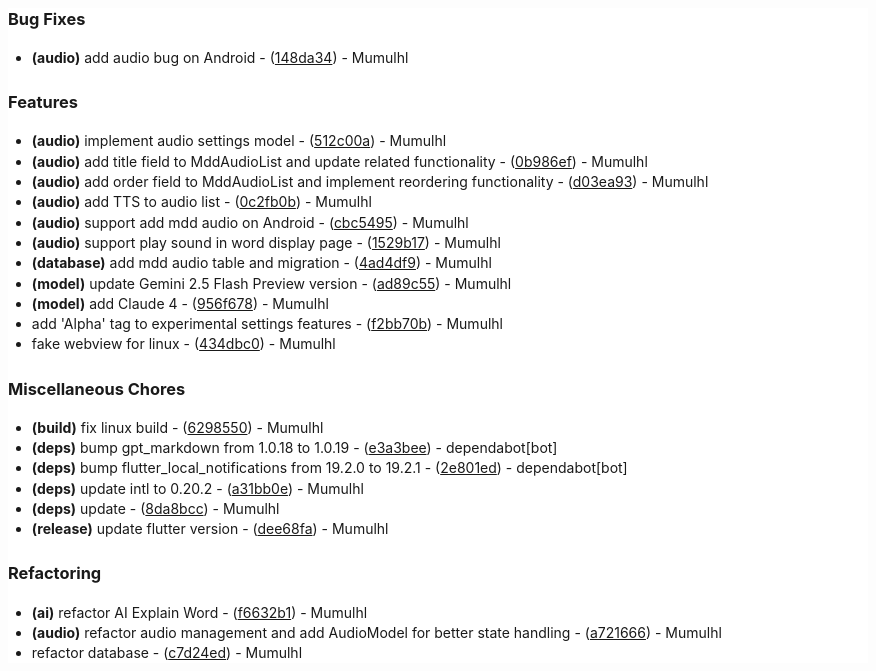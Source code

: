 ### Bug Fixes

- **(audio)** add audio bug on Android - ([148da34](https://github.com/mumu-lhl/Ciyue/commit/148da34251f981d51df2707b5fc0be5b6e4be74c)) - Mumulhl

### Features

- **(audio)** implement audio settings model - ([512c00a](https://github.com/mumu-lhl/Ciyue/commit/512c00ab5902802a7ca8d1f9e8d678236a3b01f1)) - Mumulhl
- **(audio)** add title field to MddAudioList and update related functionality - ([0b986ef](https://github.com/mumu-lhl/Ciyue/commit/0b986efcc5ff1be365cf3268682db20284d4fb8c)) - Mumulhl
- **(audio)** add order field to MddAudioList and implement reordering functionality - ([d03ea93](https://github.com/mumu-lhl/Ciyue/commit/d03ea9359052859af7196d2c217deecf7c5d26e1)) - Mumulhl
- **(audio)** add TTS to audio list - ([0c2fb0b](https://github.com/mumu-lhl/Ciyue/commit/0c2fb0ba5ef7599352f82772d69be378174f64ac)) - Mumulhl
- **(audio)** support add mdd audio on Android - ([cbc5495](https://github.com/mumu-lhl/Ciyue/commit/cbc54953fd1ab40a3da9063c3a6149be8fefff2e)) - Mumulhl
- **(audio)** support play sound in word display page - ([1529b17](https://github.com/mumu-lhl/Ciyue/commit/1529b1768e19c8a2c3777a19e337b23f2602d9e5)) - Mumulhl
- **(database)** add mdd audio table and migration - ([4ad4df9](https://github.com/mumu-lhl/Ciyue/commit/4ad4df943f4d349825e5c1d25276a369cbffeab6)) - Mumulhl
- **(model)** update Gemini 2.5 Flash Preview version - ([ad89c55](https://github.com/mumu-lhl/Ciyue/commit/ad89c5530ba6ce9d610e25bccee6e6815c49c4f2)) - Mumulhl
- **(model)** add Claude 4 - ([956f678](https://github.com/mumu-lhl/Ciyue/commit/956f6784cd6118187d95ea06f6a64315dd7af46a)) - Mumulhl
- add 'Alpha' tag to experimental settings features - ([f2bb70b](https://github.com/mumu-lhl/Ciyue/commit/f2bb70bdc2f834e683b75ab11b26b5d2fa0d65f9)) - Mumulhl
- fake webview for linux - ([434dbc0](https://github.com/mumu-lhl/Ciyue/commit/434dbc0499905d6886832b241877e430f04ff959)) - Mumulhl

### Miscellaneous Chores

- **(build)** fix linux build - ([6298550](https://github.com/mumu-lhl/Ciyue/commit/6298550cd805aafb11ac5a02ae8a7c04ef6a9f4e)) - Mumulhl
- **(deps)** bump gpt_markdown from 1.0.18 to 1.0.19 - ([e3a3bee](https://github.com/mumu-lhl/Ciyue/commit/e3a3beef0802ca6c58a096e7097ac3aa76d24727)) - dependabot[bot]
- **(deps)** bump flutter_local_notifications from 19.2.0 to 19.2.1 - ([2e801ed](https://github.com/mumu-lhl/Ciyue/commit/2e801edb2e6e1c580c0ebdd4b236f5f7febf6925)) - dependabot[bot]
- **(deps)** update intl to 0.20.2 - ([a31bb0e](https://github.com/mumu-lhl/Ciyue/commit/a31bb0e1830b18589d274d54af37aef810948ae9)) - Mumulhl
- **(deps)** update - ([8da8bcc](https://github.com/mumu-lhl/Ciyue/commit/8da8bccbc8f5d273c503dfb7cdcda102b37b7b01)) - Mumulhl
- **(release)** update flutter version - ([dee68fa](https://github.com/mumu-lhl/Ciyue/commit/dee68fa8a59f463276a647af3fd03c07b3298527)) - Mumulhl

### Refactoring

- **(ai)** refactor AI Explain Word - ([f6632b1](https://github.com/mumu-lhl/Ciyue/commit/f6632b153a37a9d3d5b51703afb499b7d2483f8a)) - Mumulhl
- **(audio)** refactor audio management and add AudioModel for better state handling - ([a721666](https://github.com/mumu-lhl/Ciyue/commit/a7216668c777485da70894a54d1f349c31ef20ec)) - Mumulhl
- refactor database - ([c7d24ed](https://github.com/mumu-lhl/Ciyue/commit/c7d24eddddaa7b6efd70684d2594359718d379f9)) - Mumulhl
